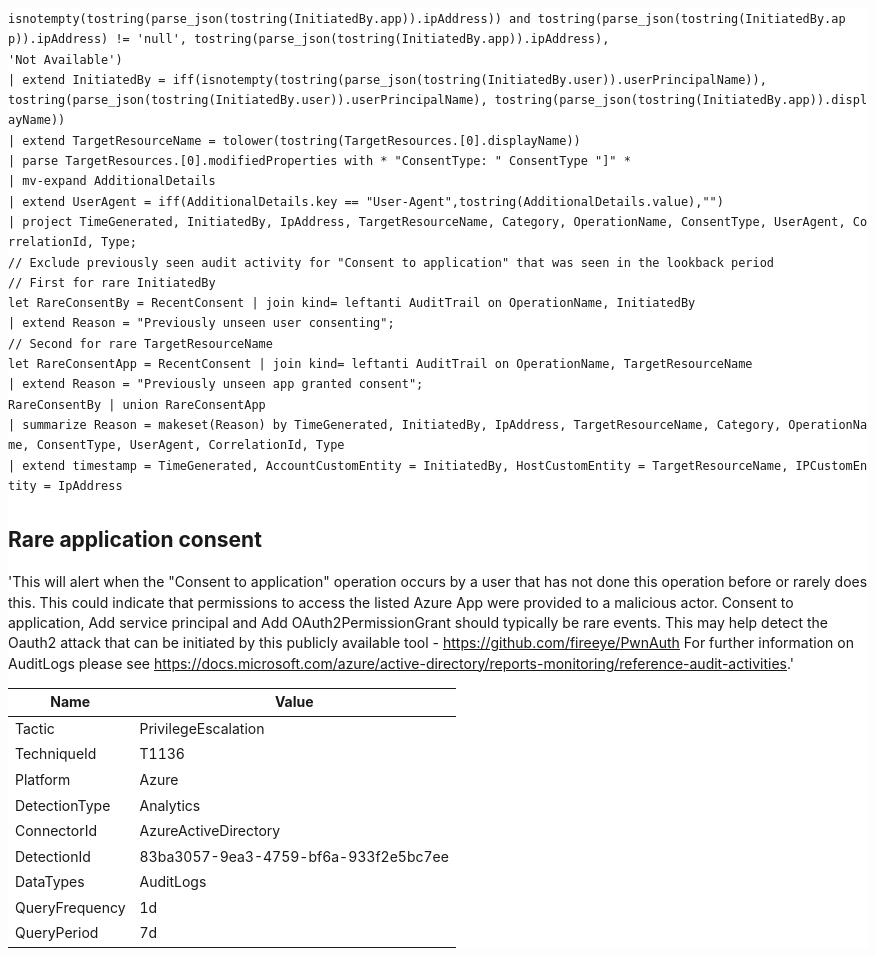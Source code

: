 ```kql
isnotempty(tostring(parse_json(tostring(InitiatedBy.app)).ipAddress)) and tostring(parse_json(tostring(InitiatedBy.app)).ipAddress) != 'null', tostring(parse_json(tostring(InitiatedBy.app)).ipAddress),
'Not Available')
| extend InitiatedBy = iff(isnotempty(tostring(parse_json(tostring(InitiatedBy.user)).userPrincipalName)), 
tostring(parse_json(tostring(InitiatedBy.user)).userPrincipalName), tostring(parse_json(tostring(InitiatedBy.app)).displayName))
| extend TargetResourceName = tolower(tostring(TargetResources.[0].displayName))
| parse TargetResources.[0].modifiedProperties with * "ConsentType: " ConsentType "]" *
| mv-expand AdditionalDetails
| extend UserAgent = iff(AdditionalDetails.key == "User-Agent",tostring(AdditionalDetails.value),"")
| project TimeGenerated, InitiatedBy, IpAddress, TargetResourceName, Category, OperationName, ConsentType, UserAgent, CorrelationId, Type;
// Exclude previously seen audit activity for "Consent to application" that was seen in the lookback period
// First for rare InitiatedBy
let RareConsentBy = RecentConsent | join kind= leftanti AuditTrail on OperationName, InitiatedBy 
| extend Reason = "Previously unseen user consenting";
// Second for rare TargetResourceName
let RareConsentApp = RecentConsent | join kind= leftanti AuditTrail on OperationName, TargetResourceName
| extend Reason = "Previously unseen app granted consent";
RareConsentBy | union RareConsentApp
| summarize Reason = makeset(Reason) by TimeGenerated, InitiatedBy, IpAddress, TargetResourceName, Category, OperationName, ConsentType, UserAgent, CorrelationId, Type
| extend timestamp = TimeGenerated, AccountCustomEntity = InitiatedBy, HostCustomEntity = TargetResourceName, IPCustomEntity = IpAddress

```

## Rare application consent

'This will alert when the "Consent to application" operation occurs by a user that has not done this operation before or rarely does this.
This could indicate that permissions to access the listed Azure App were provided to a malicious actor. 
Consent to application, Add service principal and Add OAuth2PermissionGrant should typically be rare events. 
This may help detect the Oauth2 attack that can be initiated by this publicly available tool - https://github.com/fireeye/PwnAuth
For further information on AuditLogs please see https://docs.microsoft.com/azure/active-directory/reports-monitoring/reference-audit-activities.'

|Name | Value |
| --- | --- |
|Tactic | PrivilegeEscalation|
|TechniqueId | T1136|
|Platform | Azure|
|DetectionType | Analytics |
|ConnectorId | AzureActiveDirectory |
|DetectionId | 83ba3057-9ea3-4759-bf6a-933f2e5bc7ee |
|DataTypes | AuditLogs |
|QueryFrequency | 1d |
|QueryPeriod | 7d |